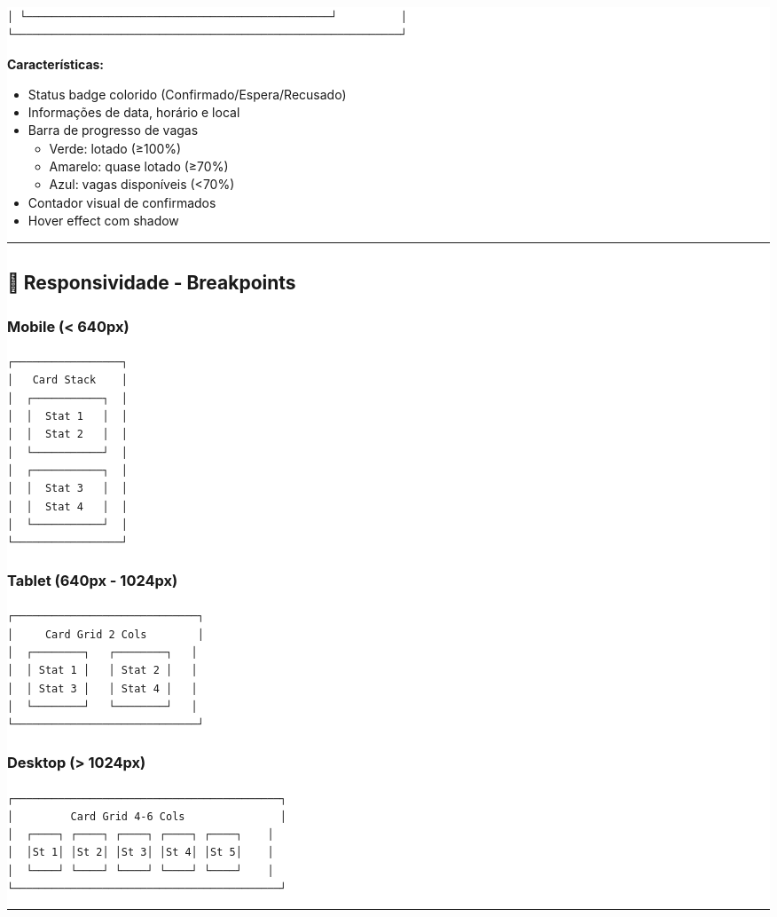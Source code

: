 ```
│ └────────────────────────────────────────────────┘          │
└─────────────────────────────────────────────────────────────┘
```

**Características:**
- Status badge colorido (Confirmado/Espera/Recusado)
- Informações de data, horário e local
- Barra de progresso de vagas
  - Verde: lotado (≥100%)
  - Amarelo: quase lotado (≥70%)
  - Azul: vagas disponíveis (<70%)
- Contador visual de confirmados
- Hover effect com shadow

---

## 📱 Responsividade - Breakpoints

### Mobile (< 640px)
```
┌─────────────────┐
│   Card Stack    │
│  ┌───────────┐  │
│  │  Stat 1   │  │
│  │  Stat 2   │  │
│  └───────────┘  │
│  ┌───────────┐  │
│  │  Stat 3   │  │
│  │  Stat 4   │  │
│  └───────────┘  │
└─────────────────┘
```

### Tablet (640px - 1024px)
```
┌─────────────────────────────┐
│     Card Grid 2 Cols        │
│  ┌────────┐   ┌────────┐   │
│  │ Stat 1 │   │ Stat 2 │   │
│  │ Stat 3 │   │ Stat 4 │   │
│  └────────┘   └────────┘   │
└─────────────────────────────┘
```

### Desktop (> 1024px)
```
┌──────────────────────────────────────────┐
│         Card Grid 4-6 Cols               │
│  ┌────┐ ┌────┐ ┌────┐ ┌────┐ ┌────┐    │
│  │St 1│ │St 2│ │St 3│ │St 4│ │St 5│    │
│  └────┘ └────┘ └────┘ └────┘ └────┘    │
└──────────────────────────────────────────┘
```

---